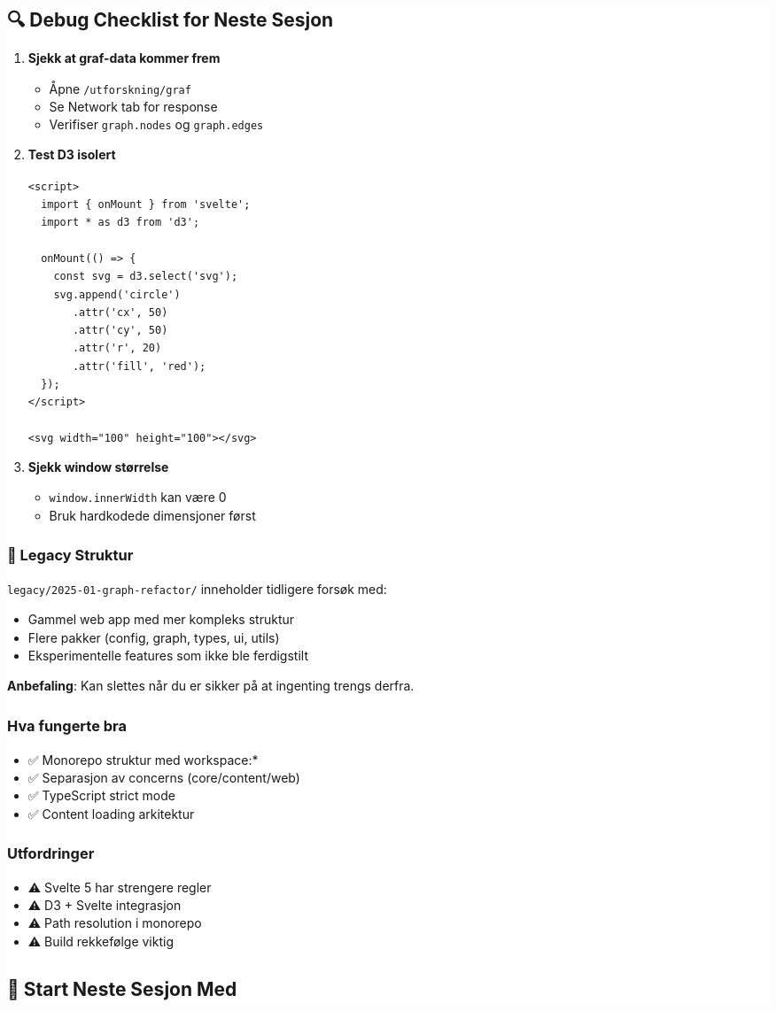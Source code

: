 ## 🔍 Debug Checklist for Neste Sesjon

1. **Sjekk at graf-data kommer frem**
   - Åpne `/utforskning/graf` 
   - Se Network tab for response
   - Verifiser `graph.nodes` og `graph.edges`

2. **Test D3 isolert**
   ```svelte
   <script>
     import { onMount } from 'svelte';
     import * as d3 from 'd3';
     
     onMount(() => {
       const svg = d3.select('svg');
       svg.append('circle')
          .attr('cx', 50)
          .attr('cy', 50)
          .attr('r', 20)
          .attr('fill', 'red');
     });
   </script>
   
   <svg width="100" height="100"></svg>
   ```

3. **Sjekk window størrelse**
   - `window.innerWidth` kan være 0
   - Bruk hardkodede dimensjoner først

### 📁 Legacy Struktur
`legacy/2025-01-graph-refactor/` inneholder tidligere forsøk med:
- Gammel web app med mer kompleks struktur
- Flere pakker (config, graph, types, ui, utils)
- Eksperimentelle features som ikke ble ferdigstilt

**Anbefaling**: Kan slettes når du er sikker på at ingenting trengs derfra.

### Hva fungerte bra
- ✅ Monorepo struktur med workspace:*
- ✅ Separasjon av concerns (core/content/web)
- ✅ TypeScript strict mode
- ✅ Content loading arkitektur

### Utfordringer
- ⚠️ Svelte 5 har strengere regler
- ⚠️ D3 + Svelte integrasjon
- ⚠️ Path resolution i monorepo
- ⚠️ Build rekkefølge viktig

## 📌 Start Neste Sesjon Med
